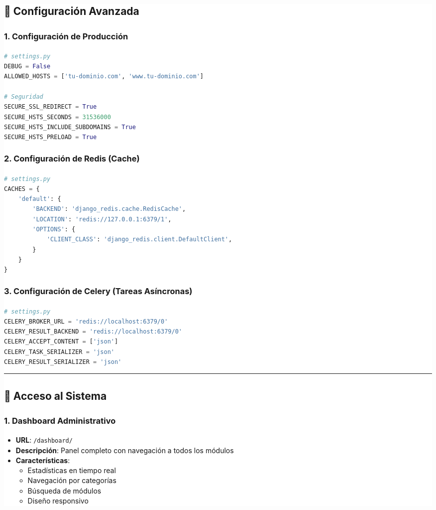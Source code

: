 
## 🔧 **Configuración Avanzada**

### **1. Configuración de Producción**
```python
# settings.py
DEBUG = False
ALLOWED_HOSTS = ['tu-dominio.com', 'www.tu-dominio.com']

# Seguridad
SECURE_SSL_REDIRECT = True
SECURE_HSTS_SECONDS = 31536000
SECURE_HSTS_INCLUDE_SUBDOMAINS = True
SECURE_HSTS_PRELOAD = True
```

### **2. Configuración de Redis (Cache)**
```python
# settings.py
CACHES = {
    'default': {
        'BACKEND': 'django_redis.cache.RedisCache',
        'LOCATION': 'redis://127.0.0.1:6379/1',
        'OPTIONS': {
            'CLIENT_CLASS': 'django_redis.client.DefaultClient',
        }
    }
}
```

### **3. Configuración de Celery (Tareas Asíncronas)**
```python
# settings.py
CELERY_BROKER_URL = 'redis://localhost:6379/0'
CELERY_RESULT_BACKEND = 'redis://localhost:6379/0'
CELERY_ACCEPT_CONTENT = ['json']
CELERY_TASK_SERIALIZER = 'json'
CELERY_RESULT_SERIALIZER = 'json'
```

---

## 🔑 **Acceso al Sistema**

### **1. Dashboard Administrativo**
- **URL**: `/dashboard/`
- **Descripción**: Panel completo con navegación a todos los módulos
- **Características**:
  - Estadísticas en tiempo real
  - Navegación por categorías
  - Búsqueda de módulos
  - Diseño responsivo
